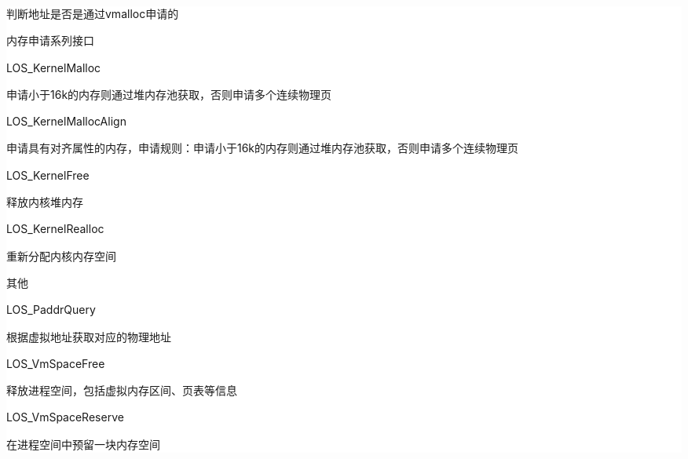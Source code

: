 </td>
<td class="cellrowborder" valign="top" headers="mcps1.2.4.1.2 "><p id="p1344220993011"><a name="p1344220993011"></a><a name="p1344220993011"></a>判断地址是否是通过vmalloc申请的</p>
</td>
</tr>
<tr id="row72131845145315"><td class="cellrowborder" rowspan="4" valign="top" width="12.811281128112812%" headers="mcps1.2.4.1.1 "><p id="p84847816543"><a name="p84847816543"></a><a name="p84847816543"></a>内存申请系列接口</p>
</td>
<td class="cellrowborder" valign="top" width="29.84298429842984%" headers="mcps1.2.4.1.2 "><p id="p8787345546"><a name="p8787345546"></a><a name="p8787345546"></a>LOS_KernelMalloc</p>
</td>
<td class="cellrowborder" valign="top" width="57.34573457345735%" headers="mcps1.2.4.1.3 "><p id="p17787444543"><a name="p17787444543"></a><a name="p17787444543"></a>申请小于16k的内存则通过堆内存池获取，否则申请多个连续物理页</p>
</td>
</tr>
<tr id="row48491549145311"><td class="cellrowborder" valign="top" headers="mcps1.2.4.1.1 "><p id="p14787149541"><a name="p14787149541"></a><a name="p14787149541"></a>LOS_KernelMallocAlign</p>
</td>
<td class="cellrowborder" valign="top" headers="mcps1.2.4.1.2 "><p id="p478719411543"><a name="p478719411543"></a><a name="p478719411543"></a>申请具有对齐属性的内存，申请规则：申请小于16k的内存则通过堆内存池获取，否则申请多个连续物理页</p>
</td>
</tr>
<tr id="row151093538536"><td class="cellrowborder" valign="top" headers="mcps1.2.4.1.1 "><p id="p15787134185412"><a name="p15787134185412"></a><a name="p15787134185412"></a>LOS_KernelFree</p>
</td>
<td class="cellrowborder" valign="top" headers="mcps1.2.4.1.2 "><p id="p878712410546"><a name="p878712410546"></a><a name="p878712410546"></a>释放内核堆内存</p>
</td>
</tr>
<tr id="row5126856205319"><td class="cellrowborder" valign="top" headers="mcps1.2.4.1.1 "><p id="p197871646545"><a name="p197871646545"></a><a name="p197871646545"></a>LOS_KernelRealloc</p>
</td>
<td class="cellrowborder" valign="top" headers="mcps1.2.4.1.2 "><p id="p378813416547"><a name="p378813416547"></a><a name="p378813416547"></a>重新分配内核内存空间</p>
</td>
</tr>
<tr id="row12397132718549"><td class="cellrowborder" rowspan="5" valign="top" width="12.811281128112812%" headers="mcps1.2.4.1.1 "><p id="p112971954115419"><a name="p112971954115419"></a><a name="p112971954115419"></a>其他</p>
</td>
<td class="cellrowborder" valign="top" width="29.84298429842984%" headers="mcps1.2.4.1.2 "><p id="p2777034145414"><a name="p2777034145414"></a><a name="p2777034145414"></a>LOS_PaddrQuery</p>
</td>
<td class="cellrowborder" valign="top" width="57.34573457345735%" headers="mcps1.2.4.1.3 "><p id="p13777834115413"><a name="p13777834115413"></a><a name="p13777834115413"></a>根据虚拟地址获取对应的物理地址</p>
</td>
</tr>
<tr id="row5558122119542"><td class="cellrowborder" valign="top" headers="mcps1.2.4.1.1 "><p id="p9558421155418"><a name="p9558421155418"></a><a name="p9558421155418"></a>LOS_VmSpaceFree</p>
</td>
<td class="cellrowborder" valign="top" headers="mcps1.2.4.1.2 "><p id="p755852119545"><a name="p755852119545"></a><a name="p755852119545"></a>释放进程空间，包括虚拟内存区间、页表等信息</p>
</td>
</tr>
<tr id="row15860142919544"><td class="cellrowborder" valign="top" headers="mcps1.2.4.1.1 "><p id="p168603298547"><a name="p168603298547"></a><a name="p168603298547"></a>LOS_VmSpaceReserve</p>
</td>
<td class="cellrowborder" valign="top" headers="mcps1.2.4.1.2 "><p id="p12860429185410"><a name="p12860429185410"></a><a name="p12860429185410"></a>在进程空间中预留一块内存空间</p>
</td>
</tr>